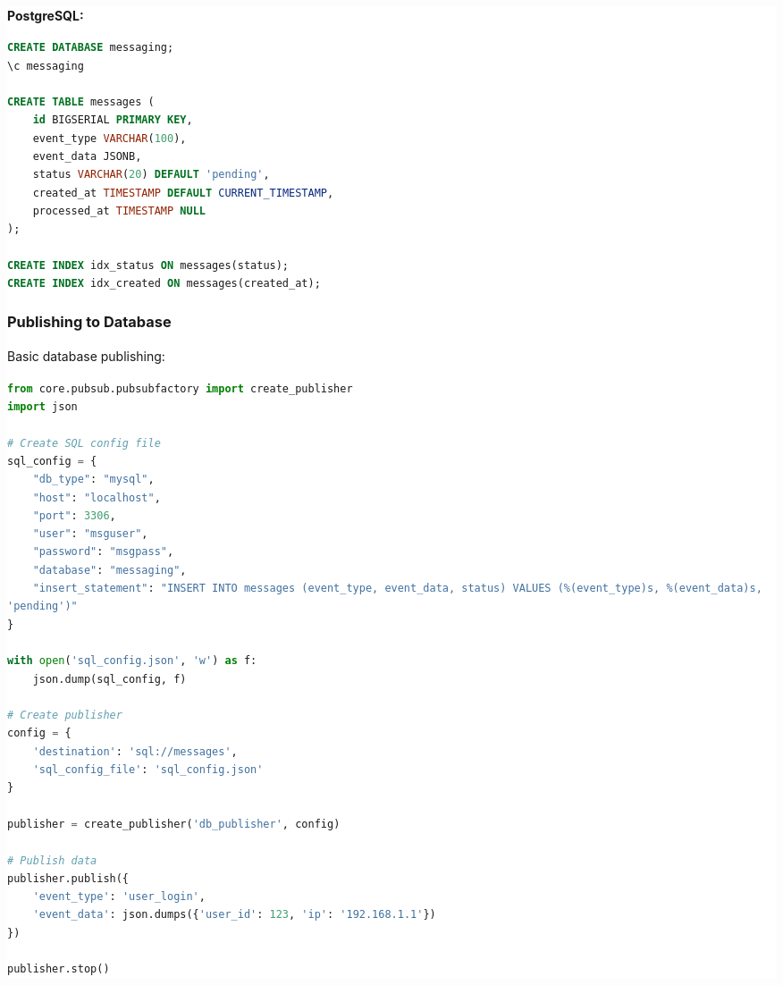 ```sql
```

**PostgreSQL:**
```sql
CREATE DATABASE messaging;
\c messaging

CREATE TABLE messages (
    id BIGSERIAL PRIMARY KEY,
    event_type VARCHAR(100),
    event_data JSONB,
    status VARCHAR(20) DEFAULT 'pending',
    created_at TIMESTAMP DEFAULT CURRENT_TIMESTAMP,
    processed_at TIMESTAMP NULL
);

CREATE INDEX idx_status ON messages(status);
CREATE INDEX idx_created ON messages(created_at);
```

### Publishing to Database

Basic database publishing:

```python
from core.pubsub.pubsubfactory import create_publisher
import json

# Create SQL config file
sql_config = {
    "db_type": "mysql",
    "host": "localhost",
    "port": 3306,
    "user": "msguser",
    "password": "msgpass",
    "database": "messaging",
    "insert_statement": "INSERT INTO messages (event_type, event_data, status) VALUES (%(event_type)s, %(event_data)s, 'pending')"
}

with open('sql_config.json', 'w') as f:
    json.dump(sql_config, f)

# Create publisher
config = {
    'destination': 'sql://messages',
    'sql_config_file': 'sql_config.json'
}

publisher = create_publisher('db_publisher', config)

# Publish data
publisher.publish({
    'event_type': 'user_login',
    'event_data': json.dumps({'user_id': 123, 'ip': '192.168.1.1'})
})

publisher.stop()
```
